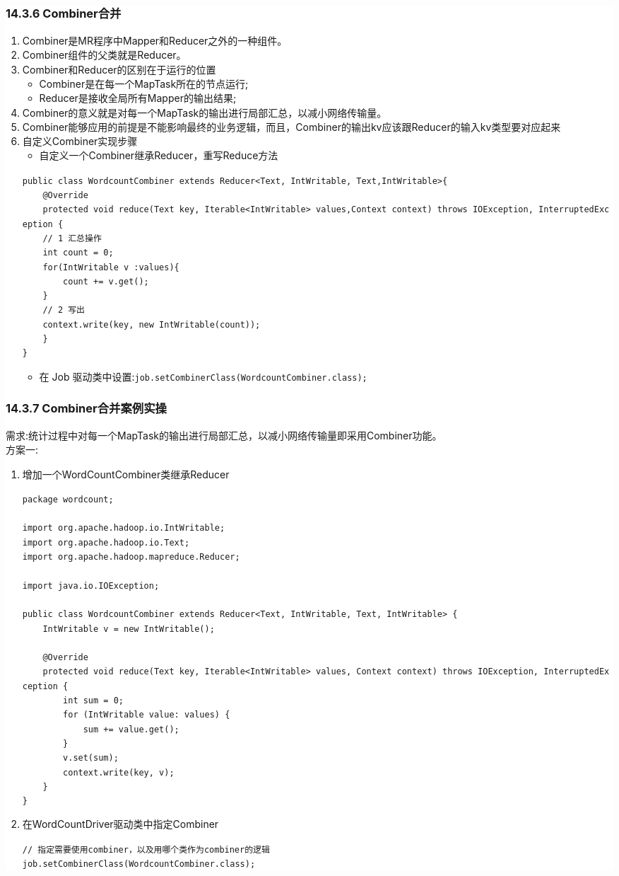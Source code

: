 ### 14.3.6 Combiner合并
1. Combiner是MR程序中Mapper和Reducer之外的一种组件。
2. Combiner组件的父类就是Reducer。
3. Combiner和Reducer的区别在于运行的位置
   - Combiner是在每一个MapTask所在的节点运行;
   - Reducer是接收全局所有Mapper的输出结果;
4. Combiner的意义就是对每一个MapTask的输出进行局部汇总，以减小网络传输量。
5. Combiner能够应用的前提是不能影响最终的业务逻辑，而且，Combiner的输出kv应该跟Reducer的输入kv类型要对应起来
6. 自定义Combiner实现步骤
   - 自定义一个Combiner继承Reducer，重写Reduce方法
    ```
    public class WordcountCombiner extends Reducer<Text, IntWritable, Text,IntWritable>{
        @Override
        protected void reduce(Text key, Iterable<IntWritable> values,Context context) throws IOException, InterruptedException {
        // 1 汇总操作
        int count = 0;
        for(IntWritable v :values){
            count += v.get();
        }
        // 2 写出
        context.write(key, new IntWritable(count));
        }
    }
    ```
   - 在 Job 驱动类中设置:`job.setCombinerClass(WordcountCombiner.class);`

### 14.3.7 Combiner合并案例实操
需求:统计过程中对每一个MapTask的输出进行局部汇总，以减小网络传输量即采用Combiner功能。  
方案一:  
1. 增加一个WordCountCombiner类继承Reducer
    ```
    package wordcount;

    import org.apache.hadoop.io.IntWritable;
    import org.apache.hadoop.io.Text;
    import org.apache.hadoop.mapreduce.Reducer;

    import java.io.IOException;

    public class WordcountCombiner extends Reducer<Text, IntWritable, Text, IntWritable> {
        IntWritable v = new IntWritable();

        @Override
        protected void reduce(Text key, Iterable<IntWritable> values, Context context) throws IOException, InterruptedException {
            int sum = 0;
            for (IntWritable value: values) {
                sum += value.get();
            }
            v.set(sum);
            context.write(key, v);
        }
    }
    ```
2. 在WordCountDriver驱动类中指定Combiner
    ```
    // 指定需要使用combiner，以及用哪个类作为combiner的逻辑
    job.setCombinerClass(WordcountCombiner.class);
    ```
